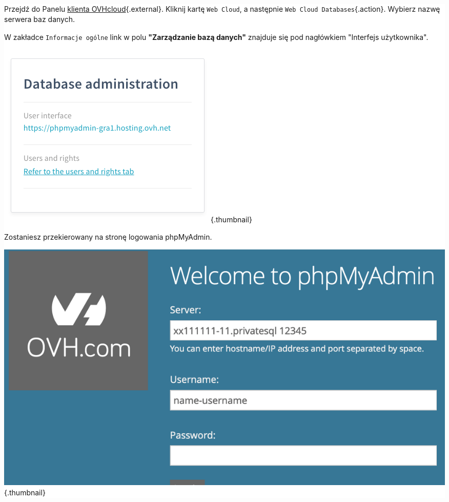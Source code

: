 Przejdź do Panelu [klienta OVHcloud](https://www.ovh.com/auth/?action=gotomanager&from=https://www.ovh.pl/&ovhSubsidiary=pl){.external}. Kliknij kartę `Web Cloud`, a następnie `Web Cloud Databases`{.action}. Wybierz nazwę serwera baz danych.

W zakładce `Informacje ogólne` link w polu **"Zarządzanie bazą danych"** znajduje się pod nagłówkiem "Interfejs użytkownika".

![private-sql](images/private-sql-phpma01.png){.thumbnail}

Zostaniesz przekierowany na stronę logowania phpMyAdmin.

![private-sql](images/private-sql-phpma02.png){.thumbnail}
